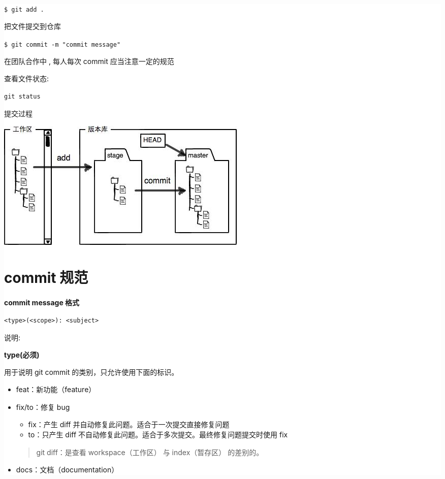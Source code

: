 ```
$ git add .
```

把文件提交到仓库

```
$ git commit -m "commit message"
```

在团队合作中 , 每人每次 commit 应当注意一定的规范

查看文件状态:

```
git status
```

提交过程

![](git使用.assets/0.png)

# commit 规范

**commit message 格式**

```text
<type>(<scope>): <subject>
```

说明:

**type(必须)**

用于说明 git commit 的类别，只允许使用下面的标识。

- feat：新功能（feature）

- fix/to：修复 bug

  - fix：产生 diff 并自动修复此问题。适合于一次提交直接修复问题
  - to：只产生 diff 不自动修复此问题。适合于多次提交。最终修复问题提交时使用 fix

  > git diff：是查看 workspace（工作区） 与 index（暂存区） 的差别的。

- docs：文档（documentation）
